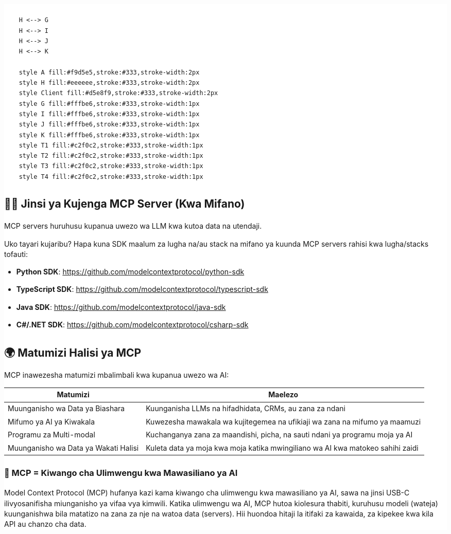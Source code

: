 ```mermaid

    H <--> G
    H <--> I
    H <--> J
    H <--> K

    style A fill:#f9d5e5,stroke:#333,stroke-width:2px
    style H fill:#eeeeee,stroke:#333,stroke-width:2px
    style Client fill:#d5e8f9,stroke:#333,stroke-width:2px
    style G fill:#fffbe6,stroke:#333,stroke-width:1px
    style I fill:#fffbe6,stroke:#333,stroke-width:1px
    style J fill:#fffbe6,stroke:#333,stroke-width:1px
    style K fill:#fffbe6,stroke:#333,stroke-width:1px
    style T1 fill:#c2f0c2,stroke:#333,stroke-width:1px
    style T2 fill:#c2f0c2,stroke:#333,stroke-width:1px
    style T3 fill:#c2f0c2,stroke:#333,stroke-width:1px
    style T4 fill:#c2f0c2,stroke:#333,stroke-width:1px
```

## 👨‍💻 Jinsi ya Kujenga MCP Server (Kwa Mifano)

MCP servers huruhusu kupanua uwezo wa LLM kwa kutoa data na utendaji.

Uko tayari kujaribu? Hapa kuna SDK maalum za lugha na/au stack na mifano ya kuunda MCP servers rahisi kwa lugha/stacks tofauti:

- **Python SDK**: https://github.com/modelcontextprotocol/python-sdk

- **TypeScript SDK**: https://github.com/modelcontextprotocol/typescript-sdk

- **Java SDK**: https://github.com/modelcontextprotocol/java-sdk

- **C#/.NET SDK**: https://github.com/modelcontextprotocol/csharp-sdk


## 🌍 Matumizi Halisi ya MCP

MCP inawezesha matumizi mbalimbali kwa kupanua uwezo wa AI:

| **Matumizi**                 | **Maelezo**                                                                     |
|------------------------------|---------------------------------------------------------------------------------|
| Muunganisho wa Data ya Biashara | Kuunganisha LLMs na hifadhidata, CRMs, au zana za ndani                      |
| Mifumo ya AI ya Kiwakala     | Kuwezesha mawakala wa kujitegemea na ufikiaji wa zana na mifumo ya maamuzi     |
| Programu za Multi-modal      | Kuchanganya zana za maandishi, picha, na sauti ndani ya programu moja ya AI    |
| Muunganisho wa Data ya Wakati Halisi | Kuleta data ya moja kwa moja katika mwingiliano wa AI kwa matokeo sahihi zaidi |

### 🧠 MCP = Kiwango cha Ulimwengu kwa Mawasiliano ya AI

Model Context Protocol (MCP) hufanya kazi kama kiwango cha ulimwengu kwa mawasiliano ya AI, sawa na jinsi USB-C ilivyosanifisha miunganisho ya vifaa vya kimwili. Katika ulimwengu wa AI, MCP hutoa kiolesura thabiti, kuruhusu modeli (wateja) kuunganishwa bila matatizo na zana za nje na watoa data (servers). Hii huondoa hitaji la itifaki za kawaida, za kipekee kwa kila API au chanzo cha data.
